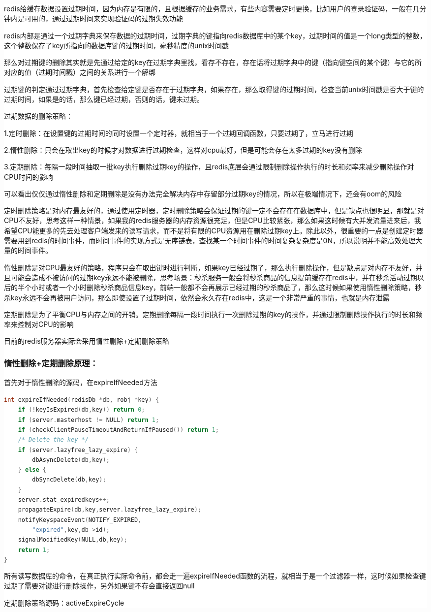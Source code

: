 redis给缓存数据设置过期时间，因为内存是有限的，且根据缓存的业务需求，有些内容需要定时更换，比如用户的登录验证码，一般在几分钟内是可用的，通过过期时间来实现验证码的过期失效功能

redis内部是通过一个过期字典来保存数据的过期时间，过期字典的键指向redis数据库中的某个key，过期时间的值是一个long类型的整数，这个整数保存了key所指向的数据库键的过期时间，毫秒精度的unix时间戳

那么对过期键的删除其实就是先通过给定的key在过期字典里找，看存不存在，存在话将过期字典中的键（指向键空间的某个键）与它的所对应的值（过期时间戳）之间的关系进行一个解绑

过期键的判定通过过期字典，首先检查给定键是否存在于过期字典，如果存在，那么取得键的过期时间，检查当前unix时间戳是否大于键的过期时间，如果是的话，那么键已经过期，否则的话，键未过期。

过期数据的删除策略：

1.定时删除：在设置键的过期时间的同时设置一个定时器，就相当于一个过期回调函数，只要过期了，立马进行过期

2.惰性删除：只会在取出key的时候才对数据进行过期检查，这样对cpu最好，但是可能会存在太多过期的key没有删除

3.定期删除：每隔一段时间抽取一批key执行删除过期key的操作，且redis底层会通过限制删除操作执行的时长和频率来减少删除操作对CPU时间的影响

可以看出仅仅通过惰性删除和定期删除是没有办法完全解决内存中存留部分过期key的情况，所以在极端情况下，还会有oom的风险

定时删除策略是对内存最友好的，通过使用定时器，定时删除策略会保证过期的键一定不会存在在数据库中，但是缺点也很明显，那就是对CPU不友好，思考这样一种情景，如果我的redis服务器的内存资源很充足，但是CPU比较紧张，那么如果这时候有大并发流量进来后，我希望CPU能更多的先去处理客户端发来的读写请求，而不是将有限的CPU资源用在删除过期key上。除此以外，很重要的一点是创建定时器需要用到redis的时间事件，而时间事件的实现方式是无序链表，查找某一个时间事件的时间复杂复杂度是0N，所以说明并不能高效处理大量的时间事件。

惰性删除是对CPU最友好的策略，程序只会在取出键时进行判断，如果key已经过期了，那么执行删除操作，但是缺点是对内存不友好，并且可能会造成不被访问的过期key永远不能被删除，思考场景：秒杀服务一般会将秒杀商品的信息提前缓存在redis中，并在秒杀活动过期以后的半个小时或者一个小时删除秒杀商品信息key，前端一般都不会再展示已经过期的秒杀商品了，那么这时候如果使用惰性删除策略，秒杀key永远不会再被用户访问，那么即使设置了过期时间，依然会永久存在redis中，这是一个非常严重的事情，也就是内存泄露

定期删除是为了平衡CPU与内存之间的开销。定期删除每隔一段时间执行一次删除过期的key的操作，并通过限制删除操作执行的时长和频率来控制对CPU的影响

目前的redis服务器实际会采用惰性删除+定期删除策略

### 惰性删除+定期删除原理：

首先对于惰性删除的源码，在expireIfNeeded方法

~~~c
int expireIfNeeded(redisDb *db, robj *key) {
    if (!keyIsExpired(db,key)) return 0;
    if (server.masterhost != NULL) return 1;
    if (checkClientPauseTimeoutAndReturnIfPaused()) return 1;
    /* Delete the key */
    if (server.lazyfree_lazy_expire) {
        dbAsyncDelete(db,key);
    } else {
        dbSyncDelete(db,key);
    }
    server.stat_expiredkeys++;
    propagateExpire(db,key,server.lazyfree_lazy_expire);
    notifyKeyspaceEvent(NOTIFY_EXPIRED,
        "expired",key,db->id);
    signalModifiedKey(NULL,db,key);
    return 1;
}
~~~

所有读写数据库的命令，在真正执行实际命令前，都会走一遍expireIfNeeded函数的流程，就相当于是一个过滤器一样，这时候如果检查键过期了需要对键进行删除操作，另外如果键不存会直接返回null

定期删除策略源码：activeExpireCycle
